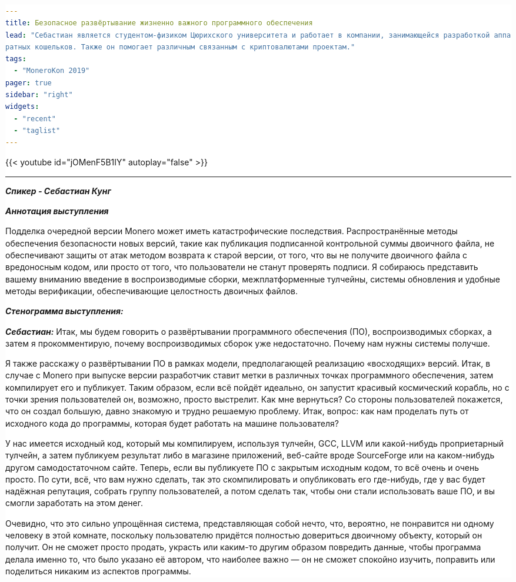 ```yaml
---
title: Безопасное развёртывание жизненно важного программного обеспечения
lead: "Себастиан является студентом-физиком Цюрихского университета и работает в компании, занимающейся разработкой аппаратных кошельков. Также он помогает различным связанным с криптовалютами проектам."
tags:
  - "MoneroKon 2019"
pager: true
sidebar: "right"
widgets:
  - "recent"
  - "taglist"
---
```


{{< youtube id="jOMenF5B1IY" autoplay="false" >}}

---

_**Спикер - Себастиан Кунг**_

_**Аннотация выступления**_

Подделка очередной версии Monero может иметь катастрофические последствия. Распространённые методы обеспечения безопасности новых версий, такие как публикация подписанной контрольной суммы двоичного файла, не обеспечивают защиты от атак методом возврата к старой версии, от того, что вы не получите двоичного файла с вредоносным кодом, или просто от того, что пользователи не станут проверять подписи. Я собираюсь представить вашему вниманию введение в воспроизводимые сборки, межплатформенные тулчейны, системы обновления и удобные методы верификации, обеспечивающие целостность двоичных файлов.

_**Стенограмма выступления:**_

_**Себастиан:**_ Итак, мы будем говорить о развёртывании программного обеспечения (ПО), воспроизводимых сборках, а затем я прокомментирую, почему воспроизводимых сборок уже недостаточно. Почему нам нужны системы получше.

Я также расскажу о развёртывании ПО в рамках модели, предполагающей реализацию «восходящих» версий. Итак, в случае с Monero при выпуске версии разработчик ставит метки в различных точках программного обеспечения, затем компилирует его и публикует. Таким образом, если всё пойдёт идеально, он запустит красивый космический корабль, но с точки зрения пользователей он, возможно, просто выстрелит. Как мне вернуться? Со стороны пользователей покажется, что он создал большую, давно знакомую и трудно решаемую проблему. Итак, вопрос: как нам проделать путь от исходного кода до программы, которая будет работать на машине пользователя?

У нас имеется исходный код, который мы компилируем, используя тулчейн, GCC, LLVM или какой-нибудь проприетарный тулчейн, а затем публикуем результат либо в магазине приложений, веб-сайте вроде SourceForge или на каком-нибудь другом самодостаточном сайте. Теперь, если вы публикуете ПО с закрытым исходным кодом, то всё очень и очень просто. По сути, всё, что вам нужно сделать, так это скомпилировать и опубликовать его где-нибудь, где у вас будет надёжная репутация, собрать группу пользователей, а потом сделать так, чтобы они стали использовать ваше ПО, и вы смогли заработать на этом денег.

Очевидно, что это сильно упрощённая система, представляющая собой нечто, что, вероятно, не понравится ни одному человеку в этой комнате, поскольку пользователю придётся полностью довериться двоичному объекту, который он получит. Он не сможет просто продать, украсть или каким-то другим образом повредить данные, чтобы программа делала именно то, что было указано её автором, что наиболее важно — он не сможет спокойно изучить, поправить или поделиться никаким из аспектов программы.
